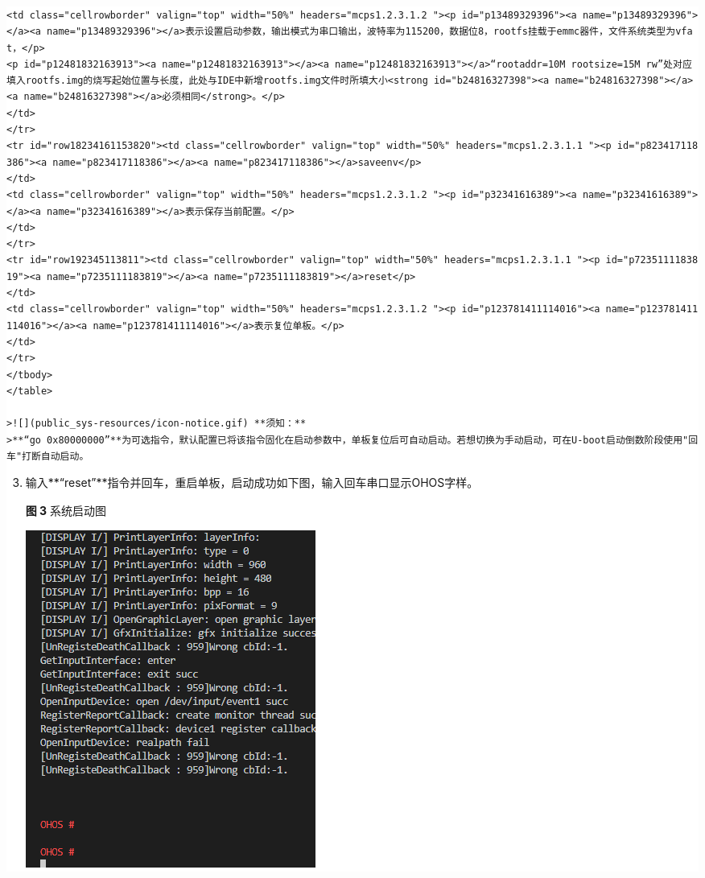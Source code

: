     <td class="cellrowborder" valign="top" width="50%" headers="mcps1.2.3.1.2 "><p id="p13489329396"><a name="p13489329396"></a><a name="p13489329396"></a>表示设置启动参数，输出模式为串口输出，波特率为115200，数据位8，rootfs挂载于emmc器件，文件系统类型为vfat，</p>
    <p id="p12481832163913"><a name="p12481832163913"></a><a name="p12481832163913"></a>“rootaddr=10M rootsize=15M rw”处对应填入rootfs.img的烧写起始位置与长度，此处与IDE中新增rootfs.img文件时所填大小<strong id="b24816327398"><a name="b24816327398"></a><a name="b24816327398"></a>必须相同</strong>。</p>
    </td>
    </tr>
    <tr id="row18234161153820"><td class="cellrowborder" valign="top" width="50%" headers="mcps1.2.3.1.1 "><p id="p823417118386"><a name="p823417118386"></a><a name="p823417118386"></a>saveenv</p>
    </td>
    <td class="cellrowborder" valign="top" width="50%" headers="mcps1.2.3.1.2 "><p id="p32341616389"><a name="p32341616389"></a><a name="p32341616389"></a>表示保存当前配置。</p>
    </td>
    </tr>
    <tr id="row192345113811"><td class="cellrowborder" valign="top" width="50%" headers="mcps1.2.3.1.1 "><p id="p7235111183819"><a name="p7235111183819"></a><a name="p7235111183819"></a>reset</p>
    </td>
    <td class="cellrowborder" valign="top" width="50%" headers="mcps1.2.3.1.2 "><p id="p123781411114016"><a name="p123781411114016"></a><a name="p123781411114016"></a>表示复位单板。</p>
    </td>
    </tr>
    </tbody>
    </table>

    >![](public_sys-resources/icon-notice.gif) **须知：** 
    >**“go 0x80000000”**为可选指令，默认配置已将该指令固化在启动参数中，单板复位后可自动启动。若想切换为手动启动，可在U-boot启动倒数阶段使用"回车"打断自动启动。

3.  <a name="ld26f18828aa44c36bfa36be150e60e49"></a>输入**“reset”**指令并回车，重启单板，启动成功如下图，输入回车串口显示OHOS字样。

    **图 3**  系统启动图<a name="fig10181006376"></a>  
    

    ![](figures/qi1.png)
